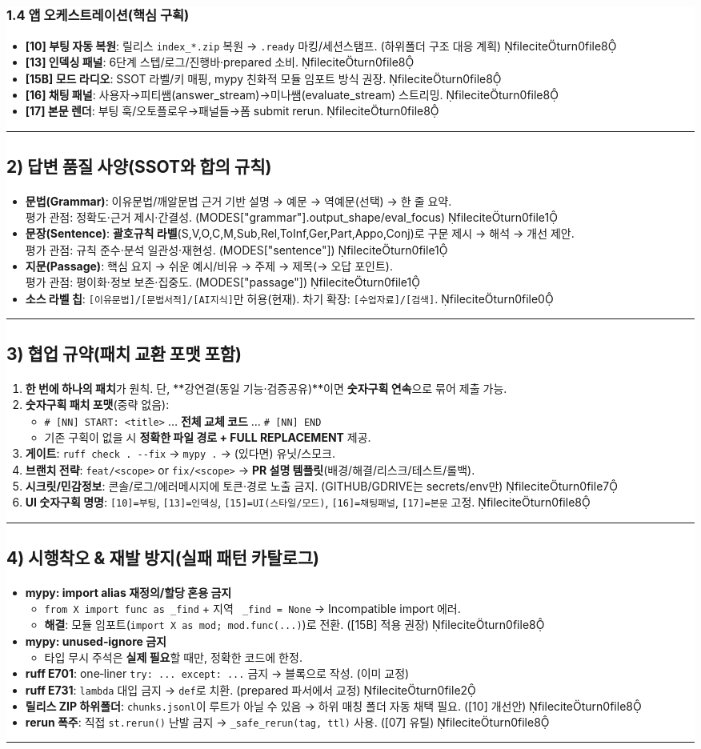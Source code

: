 ### 1.4 앱 오케스트레이션(핵심 구획)
- **[10] 부팅 자동 복원**: 릴리스 `index_*.zip` 복원 → `.ready` 마킹/세션스탬프. (하위폴더 구조 대응 계획) fileciteturn0file8  
- **[13] 인덱싱 패널**: 6단계 스텝/로그/진행바·prepared 소비. fileciteturn0file8  
- **[15B] 모드 라디오**: SSOT 라벨/키 매핑, mypy 친화적 모듈 임포트 방식 권장. fileciteturn0file8  
- **[16] 채팅 패널**: 사용자→피티쌤(answer_stream)→미나쌤(evaluate_stream) 스트리밍. fileciteturn0file8  
- **[17] 본문 렌더**: 부팅 훅/오토플로우→패널들→폼 submit rerun. fileciteturn0file8

---

## 2) 답변 품질 사양(SSOT와 합의 규칙)

- **문법(Grammar)**: 이유문법/깨알문법 근거 기반 설명 → 예문 → 역예문(선택) → 한 줄 요약.  
  평가 관점: 정확도·근거 제시·간결성. (MODES["grammar"].output_shape/eval_focus) fileciteturn0file1
- **문장(Sentence)**: **괄호규칙 라벨**(S,V,O,C,M,Sub,Rel,ToInf,Ger,Part,Appo,Conj)로 구문 제시 → 해석 → 개선 제안.  
  평가 관점: 규칙 준수·분석 일관성·재현성. (MODES["sentence"]) fileciteturn0file1
- **지문(Passage)**: 핵심 요지 → 쉬운 예시/비유 → 주제 → 제목(→ 오답 포인트).  
  평가 관점: 평이화·정보 보존·집중도. (MODES["passage"]) fileciteturn0file1
- **소스 라벨 칩**: `[이유문법]/[문법서적]/[AI지식]`만 허용(현재). 차기 확장: `[수업자료]/[검색]`. fileciteturn0file0

---

## 3) 협업 규약(패치 교환 포맷 포함)

1. **한 번에 하나의 패치**가 원칙. 단, **강연결(동일 기능·검증공유)**이면 **숫자구획 연속**으로 묶어 제출 가능.  
2. **숫자구획 패치 포맷**(중략 없음):  
   - `# [NN] START: <title>` … **전체 교체 코드** … `# [NN] END`  
   - 기존 구획이 없을 시 **정확한 파일 경로 + FULL REPLACEMENT** 제공.
3. **게이트**: `ruff check . --fix` → `mypy .` → (있다면) 유닛/스모크.  
4. **브랜치 전략**: `feat/<scope>` or `fix/<scope>` → **PR 설명 템플릿**(배경/해결/리스크/테스트/롤백).
5. **시크릿/민감정보**: 콘솔/로그/에러메시지에 토큰·경로 노출 금지. (GITHUB/GDRIVE는 secrets/env만) fileciteturn0file7
6. **UI 숫자구획 명명**: `[10]=부팅`, `[13]=인덱싱`, `[15]=UI(스타일/모드)`, `[16]=채팅패널`, `[17]=본문` 고정. fileciteturn0file8

---

## 4) 시행착오 & 재발 방지(실패 패턴 카탈로그)

- **mypy: import alias 재정의/할당 혼용 금지**  
  - `from X import func as _find` + 지역 ` _find = None` → Incompatible import 에러.  
  - **해결**: 모듈 임포트(`import X as mod; mod.func(...)`)로 전환. ([15B] 적용 권장) fileciteturn0file8
- **mypy: unused‑ignore 금지**  
  - 타입 무시 주석은 **실제 필요**할 때만, 정확한 코드에 한정.
- **ruff E701**: one‑liner `try: ... except: ...` 금지 → 블록으로 작성. (이미 교정)  
- **ruff E731**: `lambda` 대입 금지 → `def`로 치환. (prepared 파서에서 교정) fileciteturn0file2
- **릴리스 ZIP 하위폴더**: `chunks.jsonl`이 루트가 아닐 수 있음 → 하위 매칭 폴더 자동 채택 필요. ([10] 개선안) fileciteturn0file8
- **rerun 폭주**: 직접 `st.rerun()` 난발 금지 → `_safe_rerun(tag, ttl)` 사용. ([07] 유틸) fileciteturn0file8

---
